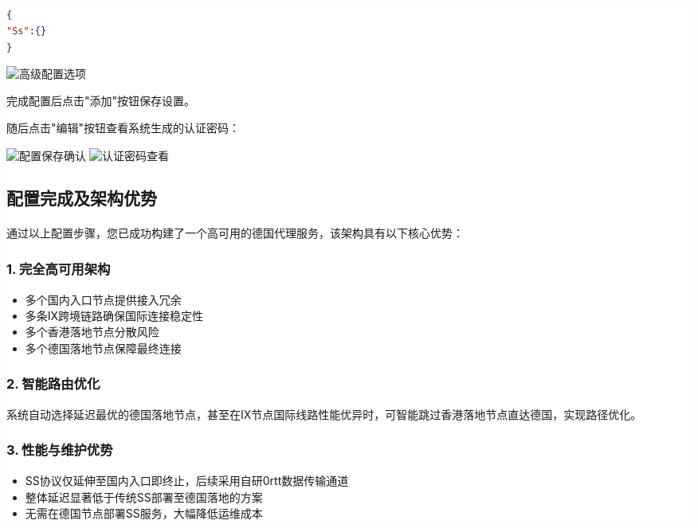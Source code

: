 ```json
{
"Ss":{}
}
```

<img src="https://img.coderluny.com:444/uploads/af5ce6fa-c011-4d7e-b9da-fbf8f4ee3fca.png" width="600" alt="高级配置选项">

完成配置后点击"添加"按钮保存设置。

随后点击"编辑"按钮查看系统生成的认证密码：

<img src="https://img.coderluny.com:444/uploads/4a92308a-53ad-4692-bc00-85a61599c414.png" width="600" alt="配置保存确认">

<img src="https://img.coderluny.com:444/uploads/4020ed11-b98d-4b00-a573-698c2567e8d6.png" width="600" alt="认证密码查看">

## 配置完成及架构优势

通过以上配置步骤，您已成功构建了一个高可用的德国代理服务，该架构具有以下核心优势：

### 1. 完全高可用架构
- 多个国内入口节点提供接入冗余
- 多条IX跨境链路确保国际连接稳定性
- 多个香港落地节点分散风险
- 多个德国落地节点保障最终连接

### 2. 智能路由优化
系统自动选择延迟最优的德国落地节点，甚至在IX节点国际线路性能优异时，可智能跳过香港落地节点直达德国，实现路径优化。

### 3. 性能与维护优势
- SS协议仅延伸至国内入口即终止，后续采用自研0rtt数据传输通道
- 整体延迟显著低于传统SS部署至德国落地的方案
- 无需在德国节点部署SS服务，大幅降低运维成本